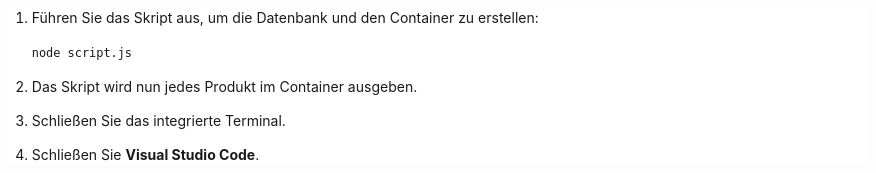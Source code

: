 1. Führen Sie das Skript aus, um die Datenbank und den Container zu erstellen:

    ```bash
    node script.js
    ```

1. Das Skript wird nun jedes Produkt im Container ausgeben.

1. Schließen Sie das integrierte Terminal.

1. Schließen Sie **Visual Studio Code**.

[code.visualstudio.com/docs/getstarted]: https://code.visualstudio.com/docs/getstarted/tips-and-tricks
[npmjs.com/package/@azure/cosmos]: https://www.npmjs.com/package/@azure/cosmos
[npmjs.com/package/@azure/identity]: https://www.npmjs.com/package/@azure/identity
